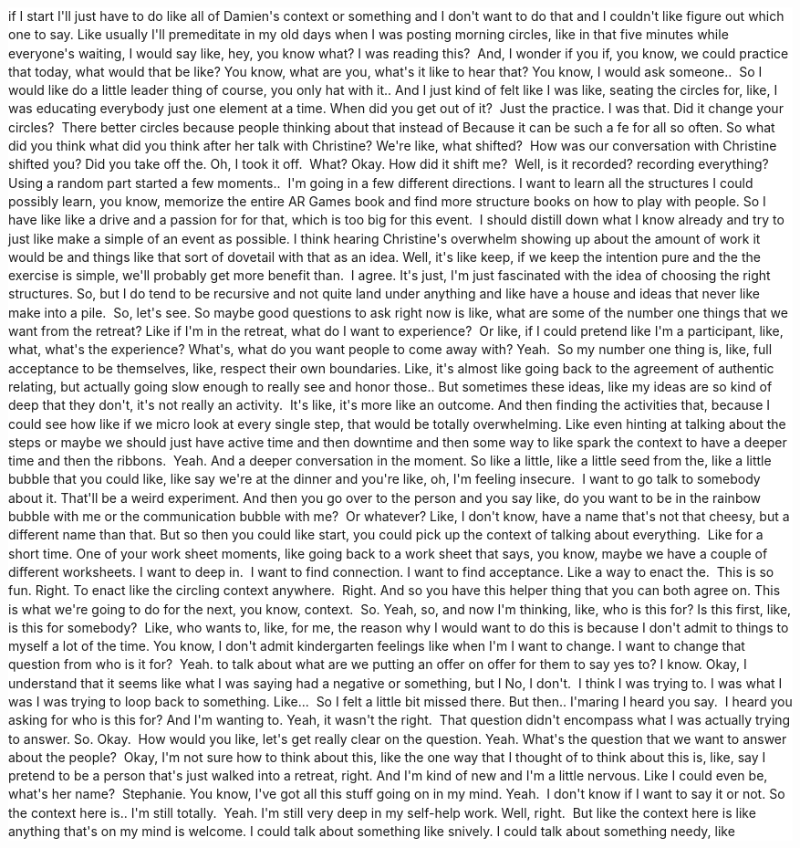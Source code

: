 if I start I'll just have to do like all of Damien's context or something and I don't want to do that and I couldn't like figure out which one to say. Like usually I'll premeditate in my old days when I was posting morning circles, like in that five minutes while everyone's waiting, I would say like, hey, you know what? I was reading this?  And, I wonder if you if, you know, we could practice that today, what would that be like? You know, what are you, what's it like to hear that? You know, I would ask someone..  So I would like do a little leader thing of course, you only hat with it.. And I just kind of felt like I was like, seating the circles for, like, I was educating everybody just one element at a time. When did you get out of it?  Just the practice. I was that. Did it change your circles?  There better circles because people thinking about that instead of Because it can be such a fe for all so often. So what did you think what did you think after her talk with Christine? We're like, what shifted?  How was our conversation with Christine shifted you? Did you take off the. Oh, I took it off.  What? Okay. How did it shift me?  Well, is it recorded? recording everything? Using a random part started a few moments..  I'm going in a few different directions. I want to learn all the structures I could possibly learn, you know, memorize the entire AR Games book and find more structure books on how to play with people. So I have like like a drive and a passion for for that, which is too big for this event.  I should distill down what I know already and try to just like make a simple of an event as possible. I think hearing Christine's overwhelm showing up about the amount of work it would be and things like that sort of dovetail with that as an idea. Well, it's like keep, if we keep the intention pure and the the exercise is simple, we'll probably get more benefit than.  I agree. It's just, I'm just fascinated with the idea of choosing the right structures. So, but I do tend to be recursive and not quite land under anything and like have a house and ideas that never like make into a pile.  So, let's see. So maybe good questions to ask right now is like, what are some of the number one things that we want from the retreat? Like if I'm in the retreat, what do I want to experience?  Or like, if I could pretend like I'm a participant, like, what, what's the experience? What's, what do you want people to come away with? Yeah.  So my number one thing is, like, full acceptance to be themselves, like, respect their own boundaries. Like, it's almost like going back to the agreement of authentic relating, but actually going slow enough to really see and honor those.. But sometimes these ideas, like my ideas are so kind of deep that they don't, it's not really an activity.  It's like, it's more like an outcome. And then finding the activities that, because I could see how like if we micro look at every single step, that would be totally overwhelming. Like even hinting at talking about the steps or maybe we should just have active time and then downtime and then some way to like spark the context to have a deeper time and then the ribbons.  Yeah. And a deeper conversation in the moment. So like a little, like a little seed from the, like a little bubble that you could like, like say we're at the dinner and you're like, oh, I'm feeling insecure.  I want to go talk to somebody about it. That'll be a weird experiment. And then you go over to the person and you say like, do you want to be in the rainbow bubble with me or the communication bubble with me?  Or whatever? Like, I don't know, have a name that's not that cheesy, but a different name than that. But so then you could like start, you could pick up the context of talking about everything.  Like for a short time. One of your work sheet moments, like going back to a work sheet that says, you know, maybe we have a couple of different worksheets. I want to deep in.  I want to find connection. I want to find acceptance. Like a way to enact the.  This is so fun. Right. To enact like the circling context anywhere.  Right. And so you have this helper thing that you can both agree on. This is what we're going to do for the next, you know, context.  So. Yeah, so, and now I'm thinking, like, who is this for? Is this first, like, is this for somebody?  Like, who wants to, like, for me, the reason why I would want to do this is because I don't admit to things to myself a lot of the time. You know, I don't admit kindergarten feelings like when I'm I want to change. I want to change that question from who is it for?  Yeah. to talk about what are we putting an offer on offer for them to say yes to? I know. Okay, I understand that it seems like what I was saying had a negative or something, but I No, I don't.  I think I was trying to. I was what I was I was trying to loop back to something. Like...  So I felt a little bit missed there. But then.. I'maring I heard you say.  I heard you asking for who is this for? And I'm wanting to. Yeah, it wasn't the right.  That question didn't encompass what I was actually trying to answer. So. Okay.  How would you like, let's get really clear on the question. Yeah. What's the question that we want to answer about the people?  Okay, I'm not sure how to think about this, like the one way that I thought of to think about this is, like, say I pretend to be a person that's just walked into a retreat, right. And I'm kind of new and I'm a little nervous. Like I could even be, what's her name?  Stephanie. You know, I've got all this stuff going on in my mind. Yeah.  I don't know if I want to say it or not. So the context here is.. I'm still totally.  Yeah. I'm still very deep in my self-help work. Well, right.  But like the context here is like anything that's on my mind is welcome. I could talk about something like snively. I could talk about something needy, like